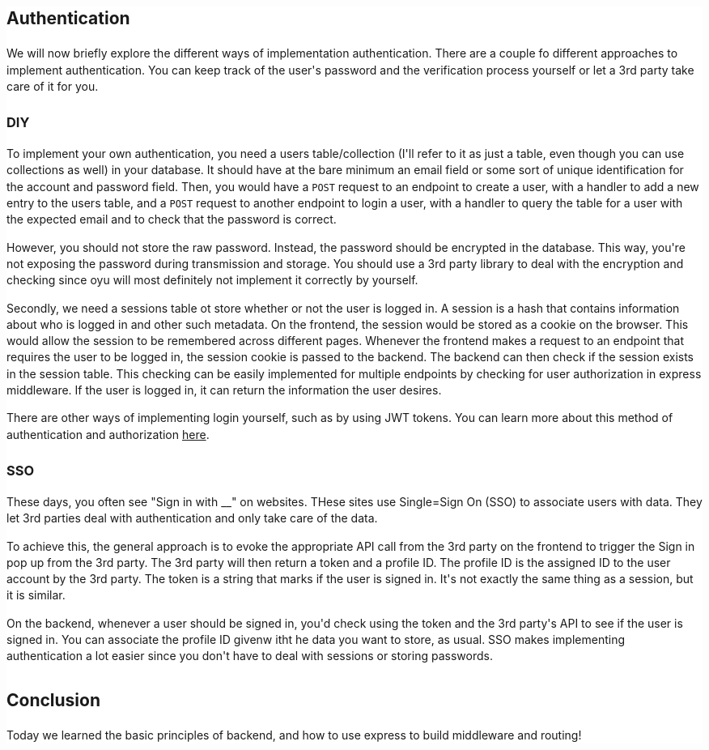 ## Authentication

We will now briefly explore the different ways of implementation authentication. There are a couple fo different approaches to implement authentication. You can keep track of the user's password and the verification process yourself or let a 3rd party take care of it for you.

### DIY

To implement your own authentication, you need a users table/collection (I'll refer to it as just a table, even though you can use collections as well) in your database. It should have at the bare minimum an email field or some sort of unique identification for the account and password field. Then, you would have a `POST` request to an endpoint to create a user, with a handler to add a new entry to the users table, and a `POST` request to another endpoint to login a user, with a handler to query the table for a user with the expected email and to check that the password is correct.

However, you should not store the raw password. Instead, the password should be encrypted in the database. This way, you're not exposing the password during transmission and storage. You should use a 3rd party library to deal with the encryption and checking since oyu will most definitely not implement it correctly by yourself.

Secondly, we need a sessions table ot store whether or not the user is logged in. A session is a hash that contains information about who is logged in and other such metadata. On the frontend, the session would be stored as a cookie on the browser. This would allow the session to be remembered across different pages. Whenever the frontend makes a request to an endpoint that requires the user to be logged in, the session cookie is passed to the backend. The backend can then check if the session exists in the session table. This checking can be easily implemented for multiple endpoints by checking for user authorization in express middleware. If the user is logged in, it can return the information the user desires.

There are other ways of implementing login yourself, such as by using JWT tokens. You can learn more about this method of authentication and authorization [here](https://jwt.io/introduction).

### SSO

These days, you often see "Sign in with \_\_" on websites. THese sites use Single=Sign On (SSO) to associate users with data. They let 3rd parties deal with authentication and only take care of the data.

To achieve this, the general approach is to evoke the appropriate API call from the 3rd party on the frontend to trigger the Sign in pop up from the 3rd party. The 3rd party will then return a token and a profile ID. The profile ID is the assigned ID to the user account by the 3rd party. The token is a string that marks if the user is signed in. It's not exactly the same thing as a session, but it is similar.

On the backend, whenever a user should be signed in, you'd check using the token and the 3rd party's API to see if the user is signed in. You can associate the profile ID givenw itht he data you want to store, as usual. SSO makes implementing authentication a lot easier since you don't have to deal with sessions or storing passwords.

## Conclusion

Today we learned the basic principles of backend, and how to use express to build middleware and routing!
